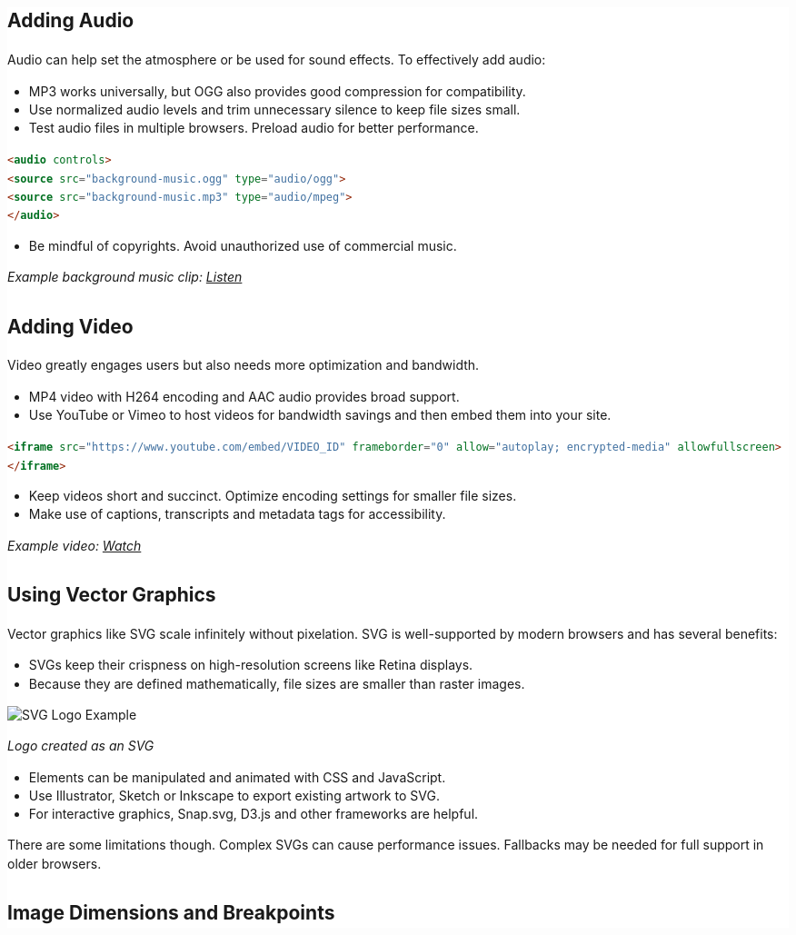 ## Adding Audio

Audio can help set the atmosphere or be used for sound effects. To effectively add audio:

- MP3 works universally, but OGG also provides good compression for compatibility.
- Use normalized audio levels and trim unnecessary silence to keep file sizes small.
- Test audio files in multiple browsers. Preload audio for better performance. 

```html
<audio controls>
<source src="background-music.ogg" type="audio/ogg">
<source src="background-music.mp3" type="audio/mpeg">
</audio>
```

- Be mindful of copyrights. Avoid unauthorized use of commercial music.

*Example background music clip: [Listen](https://www.freesound.org/data/previews/416/416969_3340727-lq.mp3)*

## Adding Video 

Video greatly engages users but also needs more optimization and bandwidth.

- MP4 video with H264 encoding and AAC audio provides broad support.
- Use YouTube or Vimeo to host videos for bandwidth savings and then embed them into your site.

```html
<iframe src="https://www.youtube.com/embed/VIDEO_ID" frameborder="0" allow="autoplay; encrypted-media" allowfullscreen></iframe>
```

- Keep videos short and succinct. Optimize encoding settings for smaller file sizes.
- Make use of captions, transcripts and metadata tags for accessibility. 

*Example video: [Watch](https://www.youtube.com/embed/yU7jJ2NbPnA)*

## Using Vector Graphics

Vector graphics like SVG scale infinitely without pixelation. SVG is well-supported by modern browsers and has several benefits:

- SVGs keep their crispness on high-resolution screens like Retina displays. 
- Because they are defined mathematically, file sizes are smaller than raster images.

![SVG Logo Example](https://www.svgrepo.com/show/117055/small-duck.svg)

*Logo created as an SVG*

- Elements can be manipulated and animated with CSS and JavaScript.
- Use Illustrator, Sketch or Inkscape to export existing artwork to SVG. 
- For interactive graphics, Snap.svg, D3.js and other frameworks are helpful.

There are some limitations though. Complex SVGs can cause performance issues. Fallbacks may be needed for full support in older browsers.

## Image Dimensions and Breakpoints
